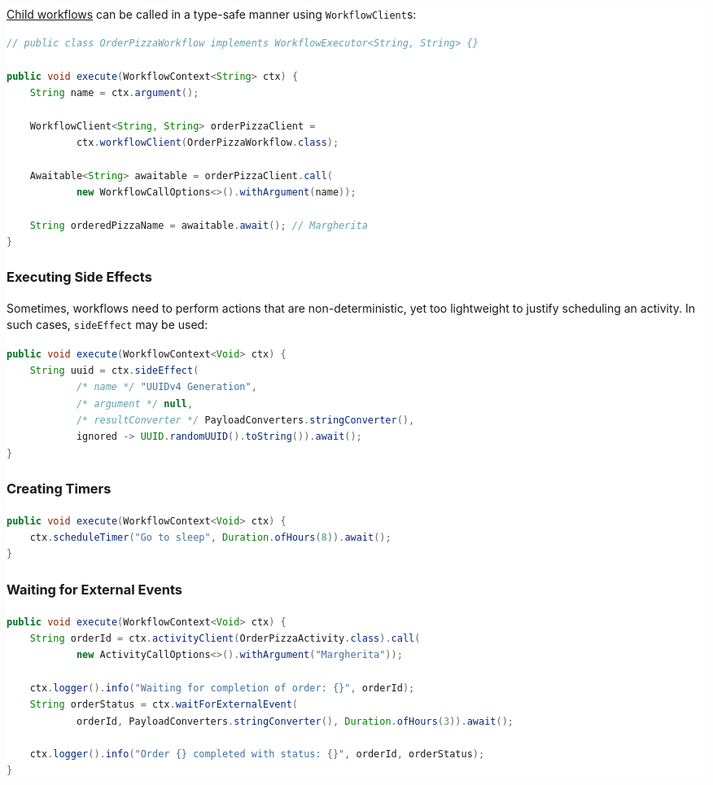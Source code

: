 [Child workflows](#child-workflow) can be called in a type-safe manner using `WorkflowClient`s:

```java linenums="1"
// public class OrderPizzaWorkflow implements WorkflowExecutor<String, String> {}

public void execute(WorkflowContext<String> ctx) {
    String name = ctx.argument();
    
    WorkflowClient<String, String> orderPizzaClient = 
            ctx.workflowClient(OrderPizzaWorkflow.class);
    
    Awaitable<String> awaitable = orderPizzaClient.call(
            new WorkflowCallOptions<>().withArgument(name));
    
    String orderedPizzaName = awaitable.await(); // Margherita
}
```

### Executing Side Effects

Sometimes, workflows need to perform actions that are non-deterministic, yet too lightweight
to justify scheduling an activity. In such cases, `sideEffect` may be used:

```java linenums="1"
public void execute(WorkflowContext<Void> ctx) {
    String uuid = ctx.sideEffect(
            /* name */ "UUIDv4 Generation",
            /* argument */ null,
            /* resultConverter */ PayloadConverters.stringConverter(),
            ignored -> UUID.randomUUID().toString()).await();
}
```

### Creating Timers

```java linenums="1"
public void execute(WorkflowContext<Void> ctx) {
    ctx.scheduleTimer("Go to sleep", Duration.ofHours(8)).await();
}
```

### Waiting for External Events

```java linenums="1"
public void execute(WorkflowContext<Void> ctx) {
    String orderId = ctx.activityClient(OrderPizzaActivity.class).call(
            new ActivityCallOptions<>().withArgument("Margherita"));
    
    ctx.logger().info("Waiting for completion of order: {}", orderId);
    String orderStatus = ctx.waitForExternalEvent(
            orderId, PayloadConverters.stringConverter(), Duration.ofHours(3)).await();
    
    ctx.logger().info("Order {} completed with status: {}", orderId, orderStatus);
}
```
